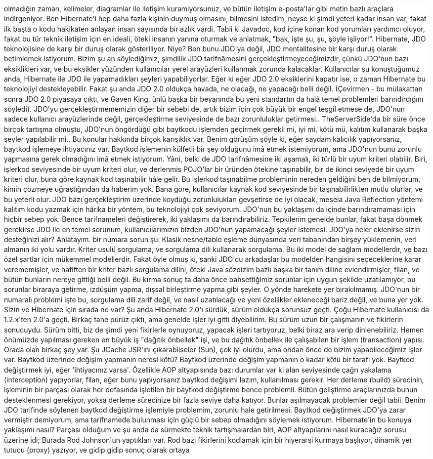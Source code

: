 olmadığın zaman, kelimeler, diagramlar ile iletişim kuramıyorsunuz, ve bütün iletişim e-posta'lar gibi metin bazlı araçlara indirgeniyor. Ben  Hibernate'i hep daha fazla kişinin duymuş olmasını, bilmesini istedim, neyse ki şimdi yeteri kadar insan var, fakat ilk başta o kodu hakikaten anlayan insan sayısında bir azlık vardi. Tabii ki Javadoc, kod içine konan kod yorumları yardımcı oluyor, fakat bu tür teknik iletişim için en ideali, öteki insanın yanına oturmak ve anlatmak, "bak, işte şu, şu, şöyle işliyor!".                 Hibernate, JDO teknolojisine de karşı bir duruş olarak gösteriliyor. Niye?              Ben bunu JDO'ya değil, JDO mentalitesine bir karşı duruş olarak betimlemek istiyorum. Bizim şu an söylediğimiz, şimdilik JDO tarifnâmesini gerçekleştirmeyeceğimizdir, çünkü JDO'nun bazı eksiklikleri var, ve bu eksikler yüzünden kullanıcılar yerel arayüzleri kullanmak zorunda kalacaklar. Kullanıcılar şu konuştuğumuz anda, Hibernate ile JDO ile yapamadıkları şeyleri yapabiliyorlar. Eğer ki eğer JDO 2.0 eksiklerini kapatır ise, o zaman Hibernate bu teknolojiyi destekleyebilir. Fakat şu anda JDO 2.0 oldukça havada, ne olacağı, ne yapacağı belli değil. (Çevirmen - bu mülakattan sonra JDO 2.0 piyasaya çıktı, ve Gaven King, ünlü başka bir beyanında bu yeni standartın da halâ temel problemleri barındırdığını söyledi). JDO'yu gerçekleştirmememizin diğer bir sebebi de, artık bizim için çok büyük bir engel teşgil etmese de, JDO'nun sadece kullanıcı  arayüzlerinde değil, gerçekleştirme seviyesinde de bazı zorunluluklar getirmesi.. TheServerSide'da bir süre önce birçok tartışma olmuştu, JDO'nun öngördüğü gibi baytkodu işlemden geçirmek gerekli mi, iyi mi, kötü mü, kalıtım kullanarak başka şeyler yapılabilir mi.. Bu konular hakkında birçok karışıklık var.               Benim görüşüm şöyle ki, eğer saydam kalıcılık yapıyorsanız, baytkod işlemeye ihtiyacınız var. Baytkod işlemenin külfetli bir şey olduğunu imâ etmek istemiyorum, ama JDO'nun bunu zorunlu yapmasına gerek olmadığını imâ etmek istiyorum. Yâni, belki de JDO tarifnâmesine iki aşamalı, iki türlü bir uyum kriteri olabilir. Biri, işlerkod seviyesinde bir uyum kriteri olur, ve derlenmis POJO'lar bir üründen ötekine taşınabilir, bir de ikinci seviyede bir uyum kriteri olur, buna göre kaynak kod taşınabilir hâle gelir. Bu işlerkod taşınabilme probleminin nereden geldiğini ben de bilmiyorum, kimin çözmeye uğraştığından da haberim yok.              Bana göre, kullanıcılar kaynak kod seviyesinde bir taşınabilirlikten mutlu olurlar, ve bu yeterli olur. JDO bazı gerçekleştirim üzerinde koyduğu zorunlulukları gevşetirse de iyi olacak, mesela Java Reflection yöntemi kalıtım kodu yazmak için hârika bir yöntem, bu teknolojiyi çok seviyorum. JDO'nun bu yaklaşımı da içinde barındıramaması için hiçbir sebep yok. Bence tarifnameleri değiştirerek, iki yaklaşımı da barındırabiliriz. Tepkilerim genelde bunlar, fakat başa dönmek gerekirse JDO ile en temel sorunum, kullanıcılarımızın bizden JDO'nun yapamacağı şeyler istemesi.               JDO'ya neler eklenirse sizin desteğinizi alır?              Anlatayım. bir numara sorun şu: Klasik nesne/tablo eşleme dünyasında veri tabanından birşey yüklemenin, veri almanın iki yolu vardır. Kriter usulü sorgulama, ve sorgulama dili kullanarak sorgulama. Bu iki model de sağlam modellerdir, ve bazı özel şartlar için mükemmel modellerdir. Fakat öyle olmuş ki, sanki JDO'cu arkadaşlar bu modelden hangisini seçeceklerine karar verememişler, ve hafiften bir kriter bazlı sorgulama dilini, öteki Java sözdizim bazlı başka bir tanım diline evlendirmişler, filan, ve bütün bunların nereye gittiği belli değil. Bu kırma sonuç ta daha önce bahsettiğimiz sorunlar için uygun şekilde uzatılamıyor, bu sorunlar biraraya getirme, izdüşüm yapma, dışsal birleştirme yapma gibi şeyler. O yönde harekete yer bırakılmamış. JDO'nun bir numaralı problemi işte bu, sorgulama dili zarif değil, ve nasıl uzatılacağı ve yeni özellikler ekleneceği bariz değil, ve buna yer yok.              Sizin ve Hibernate için sırada ne var?              Şu anda Hibernate 2.0'ı sürdük, sürüm oldukça sorunsuz geçti. Çoğu Hibernate kullanıcısı da 1.2.x'ten 2.0'a geçti. Birkaç tane pürüz çıktı, ama genelde işler iyi gitti diyebilirim. Bu sürüm uzun bir çalışmanın ve fikirlerin sonucuydu. Sürüm bitti, biz de şimdi yeni fikirlerle oynuyoruz, yapacak işleri tartıyoruz, belki biraz ara verip dinlenebiliriz.               Hemen önümüzde yapılması gereken en büyük iş "dağıtık önbellek" işi, ve bu dağıtık önbellek ile çalışabilen bir işlem (transaction) yapısı. Orada olan birkaç şey var. Şu JCache JSR'ını çıkarabilseler (Sun), çok iyi olurdu, ama ondan önce de bizim yapabileceğimiz işler var.               Baytkod üzerinde değişim yapmanın neresi kötü?              Baytkod üzerinde değişim yapmanın o kadar kötü bir tarafı yok. Baytkod değiştirmek iyi, eğer 'ihtiyacınız varsa'. Özellikle AOP altyapısında bazı durumlar var ki alan seviyesinde çağrı yakalama (interception) yapıyorlar, filan, eğer bunu yapıyorsanız baytkod değişimi lazım, kullanılması gerekir. Her derleme (build) sürecinin, işleminin bir parçası olarak her defasında işletilen bir baytkod değiştirme bence problemli. Bütün geliştirme araçlarınızda bunun desteklenmesi gerekiyor, yoksa derleme sürecinize bir fazla seviye daha katıyor. Bunlar aşılmayacak problemler değil tabii. Benim JDO tarifinde söylenen baytkod değiştirme işlemiyle problemim, zorunlu hale getirilmesi. Baytkod değiştirmek JDO'ya zarar vermiştir demiyorum, ama tarifnamede bulunması için güçlü bir sebep olmadığını söylemek istiyorum.              Hibernate'in bu konuya yaklaşımı nasıl?              Parçası olduğum ve şu anda da sürmekte teknik tartışmalardan biri, AOP altyapılarını nasıl kuracağız sorusu üzerine idi; Burada Rod Johnson'un yaptıkları var. Rod bazı fikirlerini kodlamak için bir hiyerarşi kurmaya başlıyor, dinamik yer tutucu (proxy) yazıyor, ve gidip gidip sonuç olarak ortaya
